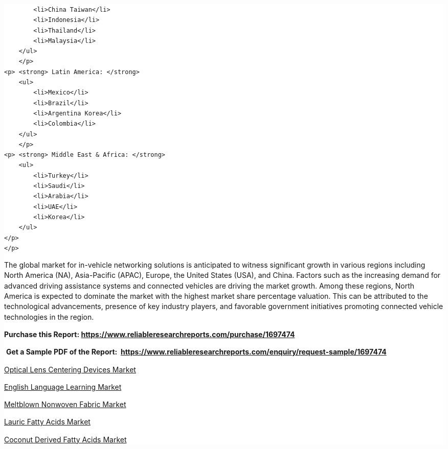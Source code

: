             <li>China Taiwan</li>
            <li>Indonesia</li>
            <li>Thailand</li>
            <li>Malaysia</li>
        </ul>
        </p> 
    <p> <strong> Latin America: </strong>
        <ul>
            <li>Mexico</li>
            <li>Brazil</li>
            <li>Argentina Korea</li>
            <li>Colombia</li>
        </ul>
        </p> 
    <p> <strong> Middle East & Africa: </strong>
        <ul>
            <li>Turkey</li>
            <li>Saudi</li>
            <li>Arabia</li>
            <li>UAE</li>
            <li>Korea</li>
        </ul>
    </p>
    </p>
<p><p>The global market for in-vehicle networking solutions is anticipated to witness significant growth in various regions including North America (NA), Asia-Pacific (APAC), Europe, the United States (USA), and China. Factors such as the increasing demand for advanced driving assistance systems and connected vehicles are driving the market growth. Among these regions, North America is expected to dominate the market with the highest market share percentage valuation. This can be attributed to the technological advancements, presence of key industry players, and favorable government initiatives promoting connected vehicle technologies in the region.</p></p>
<p><strong>Purchase this Report: <a href="https://www.reliableresearchreports.com/purchase/1697474">https://www.reliableresearchreports.com/purchase/1697474</a></strong></p>
<p>&nbsp;<strong>Get a Sample PDF of the Report:&nbsp;&nbsp;<a href="https://www.reliableresearchreports.com/enquiry/request-sample/1697474">https://www.reliableresearchreports.com/enquiry/request-sample/1697474</a></strong></p>
<p><strong></strong></p>
<p><p><a href="https://www.linkedin.com/pulse/optical-lens-centering-devices-market-size-2023-2030/">Optical Lens Centering Devices Market</a></p><p><a href="https://medium.com/@robinsinghrp23/english-language-learning-market-trends-and-market-analysis-forecasted-for-period-2023-2030-a208ab85e4d7">English Language Learning Market</a></p><p><a href="https://medium.com/@unamorgan6655/meltblown-nonwoven-fabric-market-size-growth-forecast-2023-2030-2ca94b8217a1">Meltblown Nonwoven Fabric Market</a></p><p><a href="https://www.linkedin.com/pulse/lauric-fatty-acids-market-challenges-opportunities-growth/">Lauric Fatty Acids Market</a></p><p><a href="https://www.linkedin.com/pulse/coconut-derived-fatty-acids-market-size-growth-forecast/">Coconut Derived Fatty Acids Market</a></p></p>
